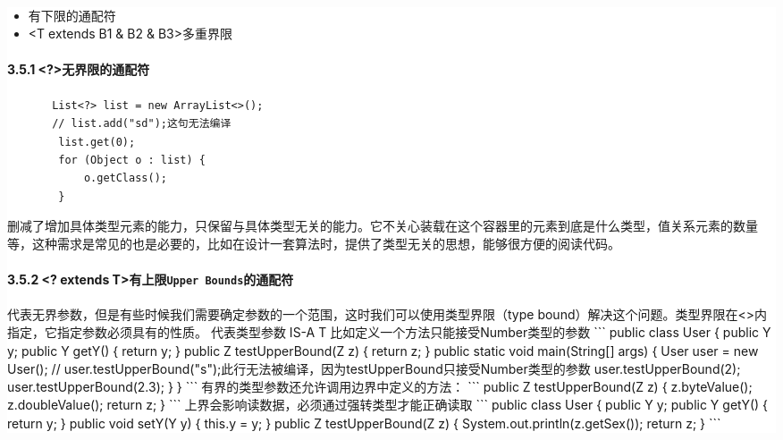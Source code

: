 * <? super T> 有下限的通配符
* <T extends B1 & B2 & B3>多重界限
#### 3.5.1 <?>无界限的通配符
```
       List<?> list = new ArrayList<>();
       // list.add("sd");这句无法编译
        list.get(0);
        for (Object o : list) {
            o.getClass();
        }
```

<?>删减了增加具体类型元素的能力，只保留与具体类型无关的能力。它不关心装载在这个容器里的元素到底是什么类型，值关系元素的数量等，这种需求是常见的也是必要的，比如在设计一套算法时，<?>提供了类型无关的思想，能够很方便的阅读代码。
#### 3.5.2 <? extends T>有上限`Upper Bounds`的通配符
 <?>代表无界参数，但是有些时候我们需要确定参数的一个范围，这时我们可以使用类型界限（type bound）解决这个问题。类型界限在<>内指定，它指定参数必须具有的性质。<? extends T> 代表类型参数 IS-A T

比如定义一个方法只能接受Number类型的参数

```
public class User<Y> {
    public Y y;

    public Y getY() {
        return y;
    }

    public <Z extends Number> Z testUpperBound(Z z) {
        return z;
    }

    public static void main(String[] args) {
        User user = new User();
       // user.testUpperBound("s");此行无法被编译，因为testUpperBound只接受Number类型的参数
        user.testUpperBound(2);
        user.testUpperBound(2.3);
    }
}
```
有界的类型参数还允许调用边界中定义的方法：
```
    public <Z extends Number> Z testUpperBound(Z z) {
        z.byteValue();
        z.doubleValue();
        return z;
    }
```
上界会影响读数据，必须通过强转类型才能正确读取
```
public class User<Y extends Woman> {
    public Y y;

    public Y getY() {
        return y;
    }

    public void setY(Y y) {
        this.y = y;
    }

    public <Z extends Girl & Human & Woman> Z testUpperBound(Z z) {
        System.out.println(z.getSex());
        return z;
    }
```